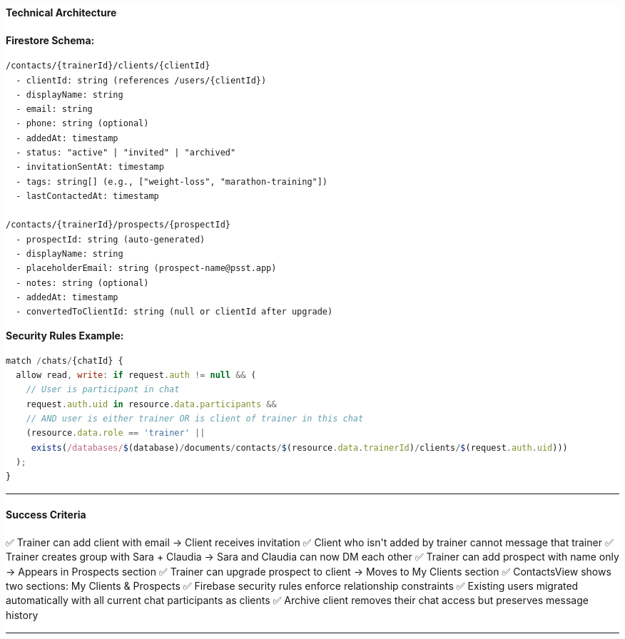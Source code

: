 
#### Technical Architecture

**Firestore Schema:**
```
/contacts/{trainerId}/clients/{clientId}
  - clientId: string (references /users/{clientId})
  - displayName: string
  - email: string
  - phone: string (optional)
  - addedAt: timestamp
  - status: "active" | "invited" | "archived"
  - invitationSentAt: timestamp
  - tags: string[] (e.g., ["weight-loss", "marathon-training"])
  - lastContactedAt: timestamp

/contacts/{trainerId}/prospects/{prospectId}
  - prospectId: string (auto-generated)
  - displayName: string
  - placeholderEmail: string (prospect-name@psst.app)
  - notes: string (optional)
  - addedAt: timestamp
  - convertedToClientId: string (null or clientId after upgrade)
```

**Security Rules Example:**
```javascript
match /chats/{chatId} {
  allow read, write: if request.auth != null && (
    // User is participant in chat
    request.auth.uid in resource.data.participants &&
    // AND user is either trainer OR is client of trainer in this chat
    (resource.data.role == 'trainer' ||
     exists(/databases/$(database)/documents/contacts/$(resource.data.trainerId)/clients/$(request.auth.uid)))
  );
}
```

---

#### Success Criteria

✅ Trainer can add client with email → Client receives invitation
✅ Client who isn't added by trainer cannot message that trainer
✅ Trainer creates group with Sara + Claudia → Sara and Claudia can now DM each other
✅ Trainer can add prospect with name only → Appears in Prospects section
✅ Trainer can upgrade prospect to client → Moves to My Clients section
✅ ContactsView shows two sections: My Clients & Prospects
✅ Firebase security rules enforce relationship constraints
✅ Existing users migrated automatically with all current chat participants as clients
✅ Archive client removes their chat access but preserves message history

---

